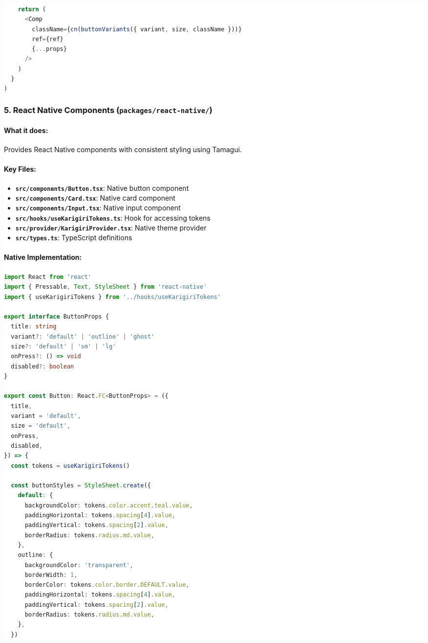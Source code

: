 ```typescript
    return (
      <Comp
        className={cn(buttonVariants({ variant, size, className }))}
        ref={ref}
        {...props}
      />
    )
  }
)
```

### 5. React Native Components (`packages/react-native/`)

#### What it does:
Provides React Native components with consistent styling using Tamagui.

#### Key Files:
- **`src/components/Button.tsx`**: Native button component
- **`src/components/Card.tsx`**: Native card component
- **`src/components/Input.tsx`**: Native input component
- **`src/hooks/useKarigiriTokens.ts`**: Hook for accessing tokens
- **`src/provider/KarigiriProvider.tsx`**: Native theme provider
- **`src/types.ts`**: TypeScript definitions

#### Native Implementation:
```typescript
import React from 'react'
import { Pressable, Text, StyleSheet } from 'react-native'
import { useKarigiriTokens } from '../hooks/useKarigiriTokens'

export interface ButtonProps {
  title: string
  variant?: 'default' | 'outline' | 'ghost'
  size?: 'default' | 'sm' | 'lg'
  onPress?: () => void
  disabled?: boolean
}

export const Button: React.FC<ButtonProps> = ({
  title,
  variant = 'default',
  size = 'default',
  onPress,
  disabled,
}) => {
  const tokens = useKarigiriTokens()
  
  const buttonStyles = StyleSheet.create({
    default: {
      backgroundColor: tokens.color.accent.teal.value,
      paddingHorizontal: tokens.spacing[4].value,
      paddingVertical: tokens.spacing[2].value,
      borderRadius: tokens.radius.md.value,
    },
    outline: {
      backgroundColor: 'transparent',
      borderWidth: 1,
      borderColor: tokens.color.border.DEFAULT.value,
      paddingHorizontal: tokens.spacing[4].value,
      paddingVertical: tokens.spacing[2].value,
      borderRadius: tokens.radius.md.value,
    },
  })
```